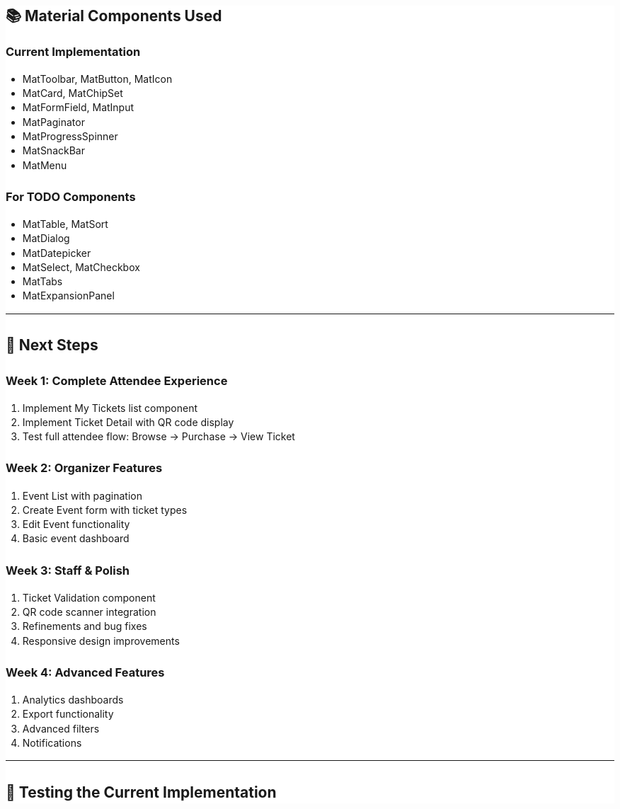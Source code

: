 ## 📚 Material Components Used

### Current Implementation
- MatToolbar, MatButton, MatIcon
- MatCard, MatChipSet
- MatFormField, MatInput
- MatPaginator
- MatProgressSpinner
- MatSnackBar
- MatMenu

### For TODO Components
- MatTable, MatSort
- MatDialog
- MatDatepicker
- MatSelect, MatCheckbox
- MatTabs
- MatExpansionPanel

---

## 🎯 Next Steps

### Week 1: Complete Attendee Experience
1. Implement My Tickets list component
2. Implement Ticket Detail with QR code display
3. Test full attendee flow: Browse → Purchase → View Ticket

### Week 2: Organizer Features
1. Event List with pagination
2. Create Event form with ticket types
3. Edit Event functionality
4. Basic event dashboard

### Week 3: Staff & Polish
1. Ticket Validation component
2. QR code scanner integration
3. Refinements and bug fixes
4. Responsive design improvements

### Week 4: Advanced Features
1. Analytics dashboards
2. Export functionality
3. Advanced filters
4. Notifications

---

## 🧪 Testing the Current Implementation

